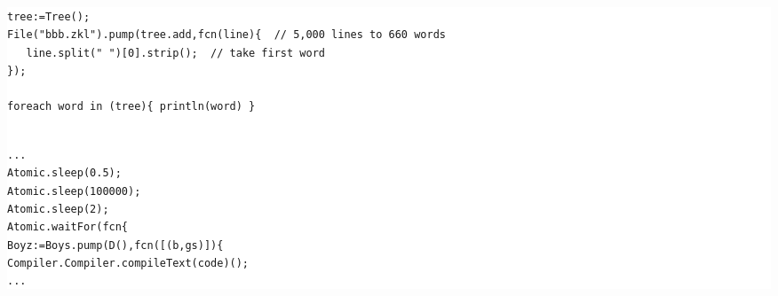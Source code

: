 
```zkl
tree:=Tree();
File("bbb.zkl").pump(tree.add,fcn(line){  // 5,000 lines to 660 words
   line.split(" ")[0].strip();	// take first word
});

foreach word in (tree){ println(word) }
```

```txt

...
Atomic.sleep(0.5);
Atomic.sleep(100000);
Atomic.sleep(2);
Atomic.waitFor(fcn{
Boyz:=Boys.pump(D(),fcn([(b,gs)]){
Compiler.Compiler.compileText(code)();
...

```


